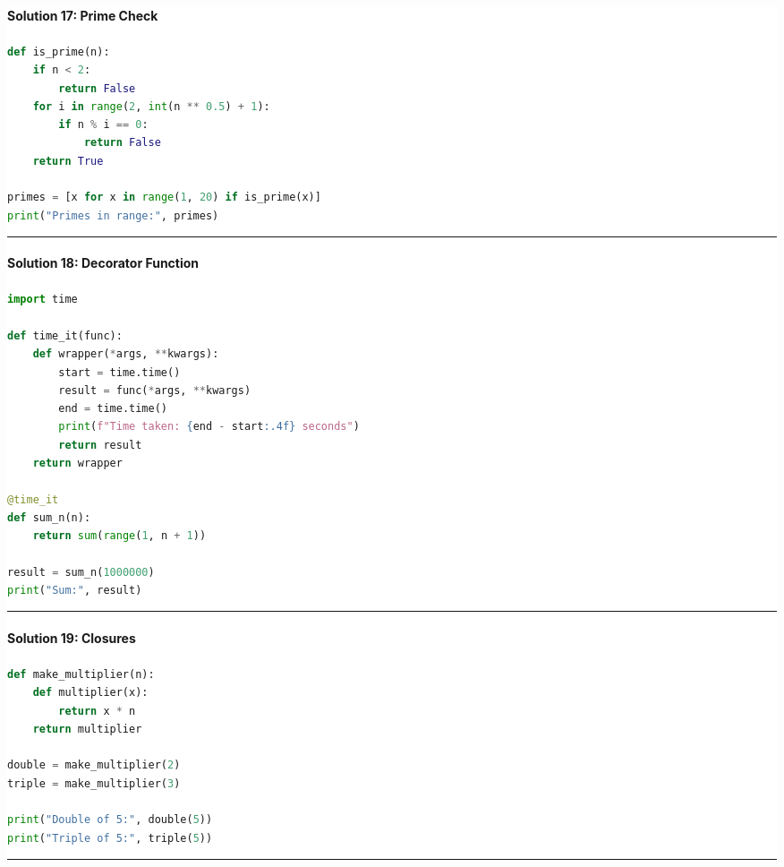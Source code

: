 
#### **Solution 17: Prime Check**
```python
def is_prime(n):
    if n < 2:
        return False
    for i in range(2, int(n ** 0.5) + 1):
        if n % i == 0:
            return False
    return True

primes = [x for x in range(1, 20) if is_prime(x)]
print("Primes in range:", primes)
```

---

#### **Solution 18: Decorator Function**
```python
import time

def time_it(func):
    def wrapper(*args, **kwargs):
        start = time.time()
        result = func(*args, **kwargs)
        end = time.time()
        print(f"Time taken: {end - start:.4f} seconds")
        return result
    return wrapper

@time_it
def sum_n(n):
    return sum(range(1, n + 1))

result = sum_n(1000000)
print("Sum:", result)
```

---

#### **Solution 19: Closures**
```python
def make_multiplier(n):
    def multiplier(x):
        return x * n
    return multiplier

double = make_multiplier(2)
triple = make_multiplier(3)

print("Double of 5:", double(5))
print("Triple of 5:", triple(5))
```

---
